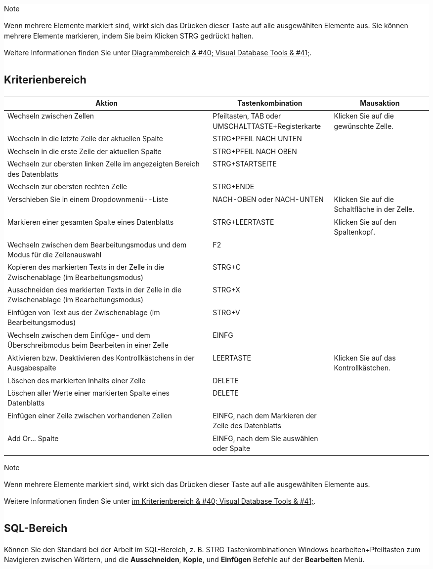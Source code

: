 > [!NOTE]  
> Wenn mehrere Elemente markiert sind, wirkt sich das Drücken dieser Taste auf alle ausgewählten Elemente aus. Sie können mehrere Elemente markieren, indem Sie beim Klicken STRG gedrückt halten.  
  
Weitere Informationen finden Sie unter [Diagrammbereich & #40; Visual Database Tools & #41;](../content/Diagram-Pane--Visual-Database-Tools-.md).  
  
## Kriterienbereich  
  
|Aktion|Tastenkombination|Mausaktion|  
|------|---------|---------|  
|Wechseln zwischen Zellen|Pfeiltasten, TAB oder UMSCHALTTASTE\+Registerkarte|Klicken Sie auf die gewünschte Zelle.|  
|Wechseln in die letzte Zeile der aktuellen Spalte|STRG\+PFEIL NACH UNTEN||  
|Wechseln in die erste Zeile der aktuellen Spalte|STRG\+PFEIL NACH OBEN||  
|Wechseln zur obersten linken Zelle im angezeigten Bereich des Datenblatts|STRG\+STARTSEITE||  
|Wechseln zur obersten rechten Zelle|STRG\+ENDE||  
|Verschieben Sie in einem Dropdownmenü\--Liste|NACH-OBEN oder NACH-UNTEN|Klicken Sie auf die Schaltfläche in der Zelle.|  
|Markieren einer gesamten Spalte eines Datenblatts|STRG\+LEERTASTE|Klicken Sie auf den Spaltenkopf.|  
|Wechseln zwischen dem Bearbeitungsmodus und dem Modus für die Zellenauswahl|F2||  
|Kopieren des markierten Texts in der Zelle in die Zwischenablage (im Bearbeitungsmodus)|STRG\+C||  
|Ausschneiden des markierten Texts in der Zelle in die Zwischenablage (im Bearbeitungsmodus)|STRG\+X||  
|Einfügen von Text aus der Zwischenablage (im Bearbeitungsmodus)|STRG\+V||  
|Wechseln zwischen dem Einfüge- und dem Überschreibmodus beim Bearbeiten in einer Zelle|EINFG||  
|Aktivieren bzw. Deaktivieren des Kontrollkästchens in der Ausgabespalte|LEERTASTE|Klicken Sie auf das Kontrollkästchen.|  
|Löschen des markierten Inhalts einer Zelle|DELETE||  
|Löschen aller Werte einer markierten Spalte eines Datenblatts|DELETE||  
|Einfügen einer Zeile zwischen vorhandenen Zeilen|EINFG, nach dem Markieren der Zeile des Datenblatts||  
|Add Or... Spalte|EINFG, nach dem Sie auswählen oder Spalte||  
  
> [!NOTE]  
> Wenn mehrere Elemente markiert sind, wirkt sich das Drücken dieser Taste auf alle ausgewählten Elemente aus.  
  
Weitere Informationen finden Sie unter [im Kriterienbereich & #40; Visual Database Tools & #41;](../content/Criteria-Pane--Visual-Database-Tools-.md).  
  
## SQL-Bereich  
Können Sie den Standard bei der Arbeit im SQL-Bereich, z. B. STRG Tastenkombinationen Windows bearbeiten\+Pfeiltasten zum Navigieren zwischen Wörtern, und die **Ausschneiden**, **Kopie**, und **Einfügen** Befehle auf der **Bearbeiten** Menü.  
  